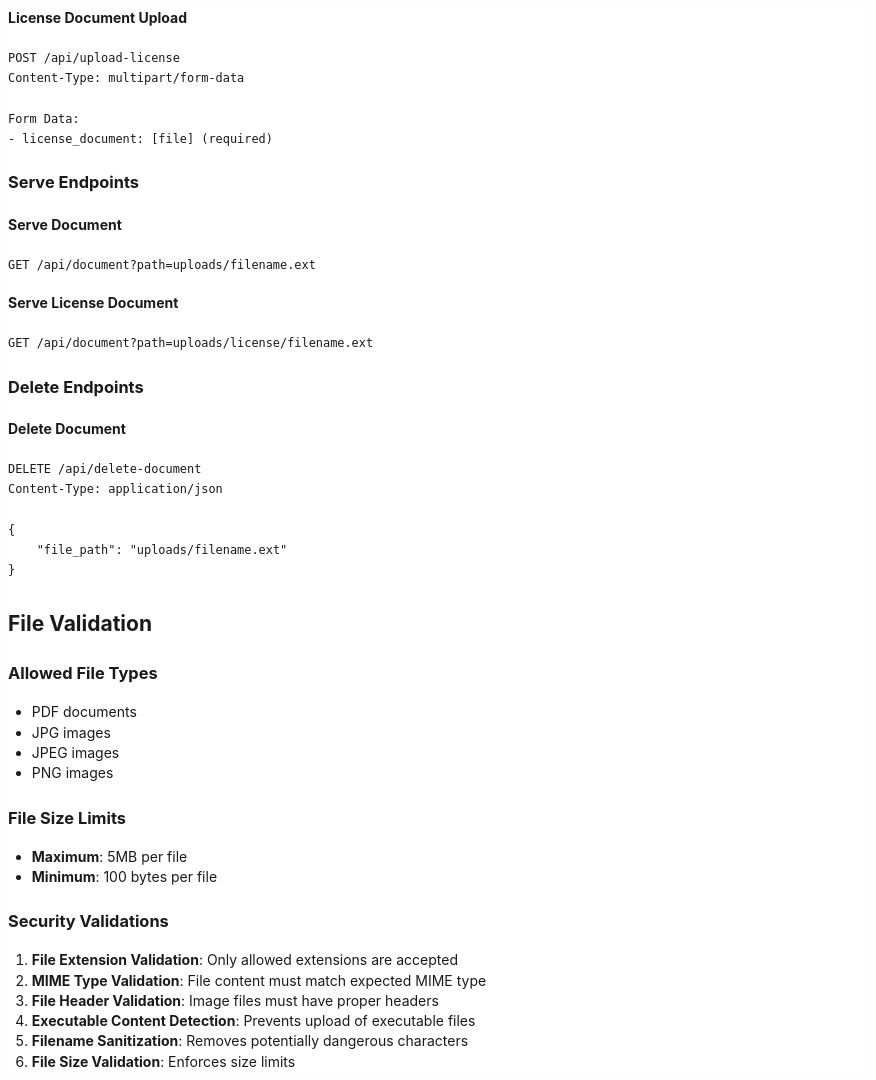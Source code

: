 #### License Document Upload
```
POST /api/upload-license
Content-Type: multipart/form-data

Form Data:
- license_document: [file] (required)
```

### Serve Endpoints

#### Serve Document
```
GET /api/document?path=uploads/filename.ext
```

#### Serve License Document
```
GET /api/document?path=uploads/license/filename.ext
```

### Delete Endpoints

#### Delete Document
```
DELETE /api/delete-document
Content-Type: application/json

{
    "file_path": "uploads/filename.ext"
}
```

## File Validation

### Allowed File Types
- PDF documents
- JPG images
- JPEG images
- PNG images

### File Size Limits
- **Maximum**: 5MB per file
- **Minimum**: 100 bytes per file

### Security Validations
1. **File Extension Validation**: Only allowed extensions are accepted
2. **MIME Type Validation**: File content must match expected MIME type
3. **File Header Validation**: Image files must have proper headers
4. **Executable Content Detection**: Prevents upload of executable files
5. **Filename Sanitization**: Removes potentially dangerous characters
6. **File Size Validation**: Enforces size limits
